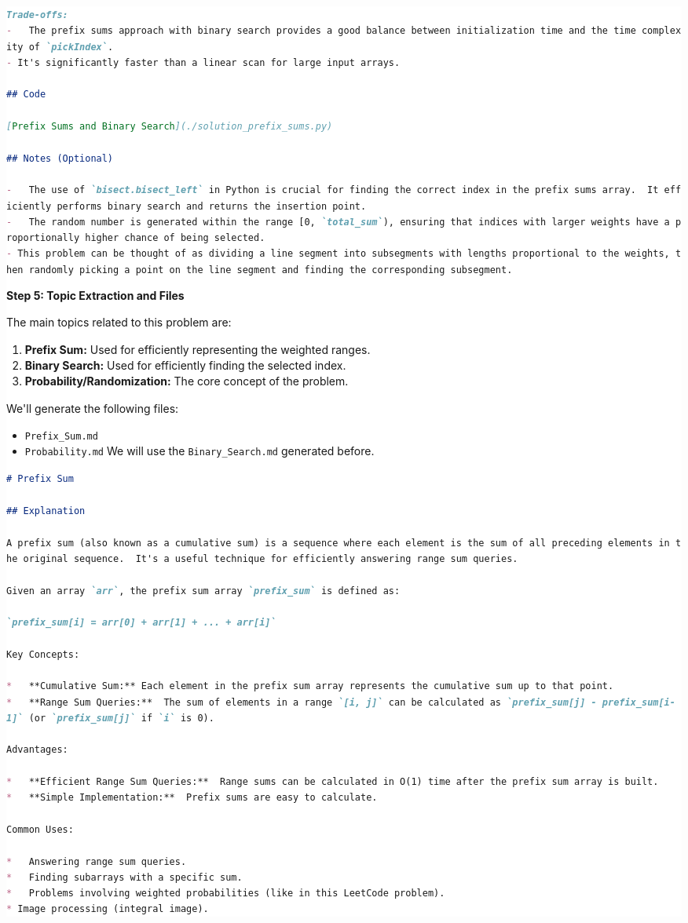 ```markdown
Trade-offs:
-   The prefix sums approach with binary search provides a good balance between initialization time and the time complexity of `pickIndex`.
- It's significantly faster than a linear scan for large input arrays.

## Code

[Prefix Sums and Binary Search](./solution_prefix_sums.py)

## Notes (Optional)

-   The use of `bisect.bisect_left` in Python is crucial for finding the correct index in the prefix sums array.  It efficiently performs binary search and returns the insertion point.
-   The random number is generated within the range [0, `total_sum`), ensuring that indices with larger weights have a proportionally higher chance of being selected.
- This problem can be thought of as dividing a line segment into subsegments with lengths proportional to the weights, then randomly picking a point on the line segment and finding the corresponding subsegment.
```

**Step 5: Topic Extraction and Files**

The main topics related to this problem are:

1.  **Prefix Sum:** Used for efficiently representing the weighted ranges.
2.  **Binary Search:** Used for efficiently finding the selected index.
3.  **Probability/Randomization:** The core concept of the problem.

We'll generate the following files:

*   `Prefix_Sum.md`
*   `Probability.md`
 We will use the `Binary_Search.md` generated before.

```markdown
# Prefix Sum

## Explanation

A prefix sum (also known as a cumulative sum) is a sequence where each element is the sum of all preceding elements in the original sequence.  It's a useful technique for efficiently answering range sum queries.

Given an array `arr`, the prefix sum array `prefix_sum` is defined as:

`prefix_sum[i] = arr[0] + arr[1] + ... + arr[i]`

Key Concepts:

*   **Cumulative Sum:** Each element in the prefix sum array represents the cumulative sum up to that point.
*   **Range Sum Queries:**  The sum of elements in a range `[i, j]` can be calculated as `prefix_sum[j] - prefix_sum[i-1]` (or `prefix_sum[j]` if `i` is 0).

Advantages:

*   **Efficient Range Sum Queries:**  Range sums can be calculated in O(1) time after the prefix sum array is built.
*   **Simple Implementation:**  Prefix sums are easy to calculate.

Common Uses:

*   Answering range sum queries.
*   Finding subarrays with a specific sum.
*   Problems involving weighted probabilities (like in this LeetCode problem).
* Image processing (integral image).
```